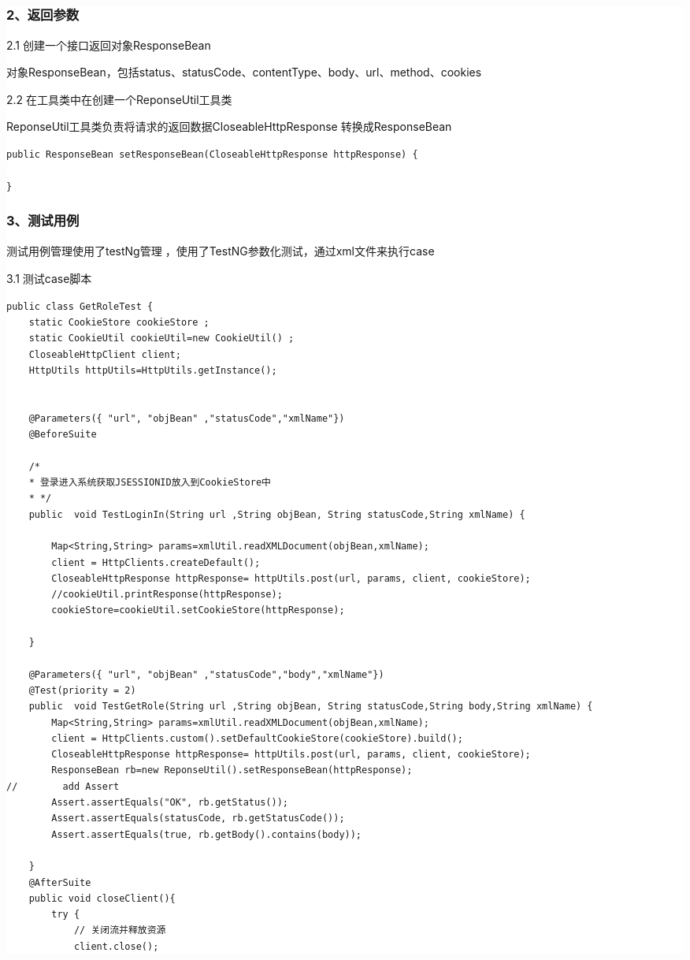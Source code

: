 ### 2、返回参数

2.1 创建一个接口返回对象ResponseBean

对象ResponseBean，包括status、statusCode、contentType、body、url、method、cookies

2.2 在工具类中在创建一个ReponseUtil工具类

ReponseUtil工具类负责将请求的返回数据CloseableHttpResponse 转换成ResponseBean

```
public ResponseBean setResponseBean(CloseableHttpResponse httpResponse) {

}
```





### 3、测试用例

测试用例管理使用了testNg管理 ，使用了TestNG参数化测试，通过xml文件来执行case

3.1 测试case脚本

```
public class GetRoleTest {
    static CookieStore cookieStore ;
    static CookieUtil cookieUtil=new CookieUtil() ;
    CloseableHttpClient client;
    HttpUtils httpUtils=HttpUtils.getInstance();


    @Parameters({ "url", "objBean" ,"statusCode","xmlName"})
    @BeforeSuite

    /*
    * 登录进入系统获取JSESSIONID放入到CookieStore中
    * */
    public  void TestLoginIn(String url ,String objBean, String statusCode,String xmlName) {

        Map<String,String> params=xmlUtil.readXMLDocument(objBean,xmlName);
        client = HttpClients.createDefault();
        CloseableHttpResponse httpResponse= httpUtils.post(url, params, client, cookieStore);
        //cookieUtil.printResponse(httpResponse);
        cookieStore=cookieUtil.setCookieStore(httpResponse);

    }

    @Parameters({ "url", "objBean" ,"statusCode","body","xmlName"})
    @Test(priority = 2)
    public  void TestGetRole(String url ,String objBean, String statusCode,String body,String xmlName) {
        Map<String,String> params=xmlUtil.readXMLDocument(objBean,xmlName);
        client = HttpClients.custom().setDefaultCookieStore(cookieStore).build();
        CloseableHttpResponse httpResponse= httpUtils.post(url, params, client, cookieStore);
        ResponseBean rb=new ReponseUtil().setResponseBean(httpResponse);
//        add Assert
        Assert.assertEquals("OK", rb.getStatus());
        Assert.assertEquals(statusCode, rb.getStatusCode());
        Assert.assertEquals(true, rb.getBody().contains(body));

    }
    @AfterSuite
    public void closeClient(){
        try {
            // 关闭流并释放资源
            client.close();
```